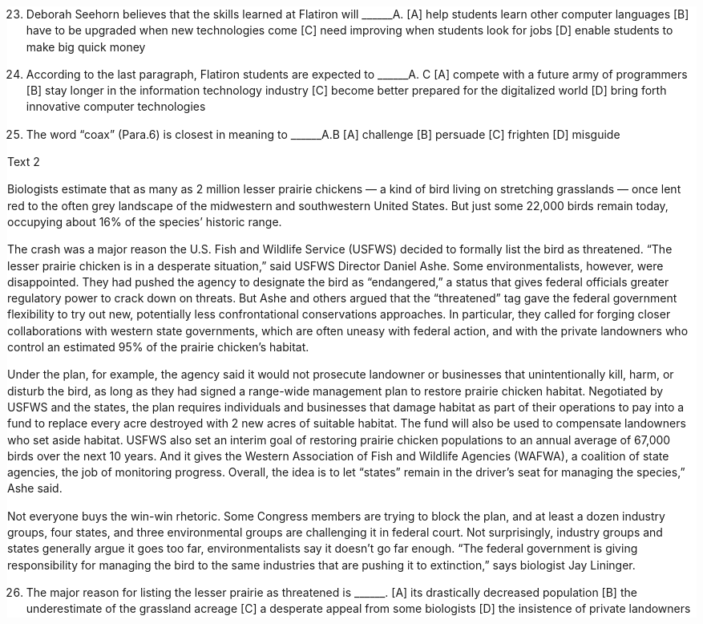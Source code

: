 23. Deborah Seehorn believes that the skills learned at Flatiron will ______A.
[A] help students learn other computer languages
[B] have to be upgraded when new technologies come
[C] need improving when students look for jobs
[D] enable students to make big quick money

24. According to the last paragraph, Flatiron students are expected to ______A. C
[A] compete with a future army of programmers
[B] stay longer in the information technology industry
[C] become better prepared for the digitalized world
[D] bring forth innovative computer technologies

25. The word “coax” (Para.6) is closest in meaning to ______A.B
[A] challenge [B] persuade [C] frighten [D] misguide

Text 2

   Biologists estimate that as many as 2 million lesser prairie chickens — a kind of bird living
on stretching grasslands — once lent red to the often grey landscape of the midwestern and
southwestern United States. But just some 22,000 birds remain today, occupying about 16% of the
species’ historic range.

   The crash was a major reason the U.S. Fish and Wildlife Service (USFWS) decided to
formally list the bird as threatened. “The lesser prairie chicken is in a desperate situation,” said
USFWS Director Daniel Ashe. Some environmentalists, however, were disappointed. They had
pushed the agency to designate the bird as “endangered,” a status that gives federal officials
greater regulatory power to crack down on threats. But Ashe and others argued that the
“threatened” tag gave the federal government flexibility to try out new, potentially less
confrontational conservations approaches. In particular, they called for forging closer
collaborations with western state governments, which are often uneasy with federal action, and
with the private landowners who control an estimated 95% of the prairie chicken’s habitat. 
    
   Under the plan, for example, the agency said it would not prosecute landowner or businesses
that unintentionally kill, harm, or disturb the bird, as long as they had signed a range-wide
management plan to restore prairie chicken habitat. Negotiated by USFWS and the states, the plan
requires individuals and businesses that damage habitat as part of their operations to pay into a
fund to replace every acre destroyed with 2 new acres of suitable habitat. The fund will also be
used to compensate landowners who set aside habitat. USFWS also set an interim goal of restoring
prairie chicken populations to an annual average of 67,000 birds over the next 10 years. And it
gives the Western Association of Fish and Wildlife Agencies (WAFWA), a coalition of state
agencies, the job of monitoring progress. Overall, the idea is to let “states” remain in the driver’s
seat for managing the species,” Ashe said.

   Not everyone buys the win-win rhetoric. Some Congress members are trying to block the
plan, and at least a dozen industry groups, four states, and three environmental groups are
challenging it in federal court. Not surprisingly, industry groups and states generally argue it goes
too far, environmentalists say it doesn’t go far enough. “The federal government is giving
responsibility for managing the bird to the same industries that are pushing it to extinction,” says
biologist Jay Lininger.

26. The major reason for listing the lesser prairie as threatened is ______.
[A] its drastically decreased population
[B] the underestimate of the grassland acreage
[C] a desperate appeal from some biologists
[D] the insistence of private landowners
